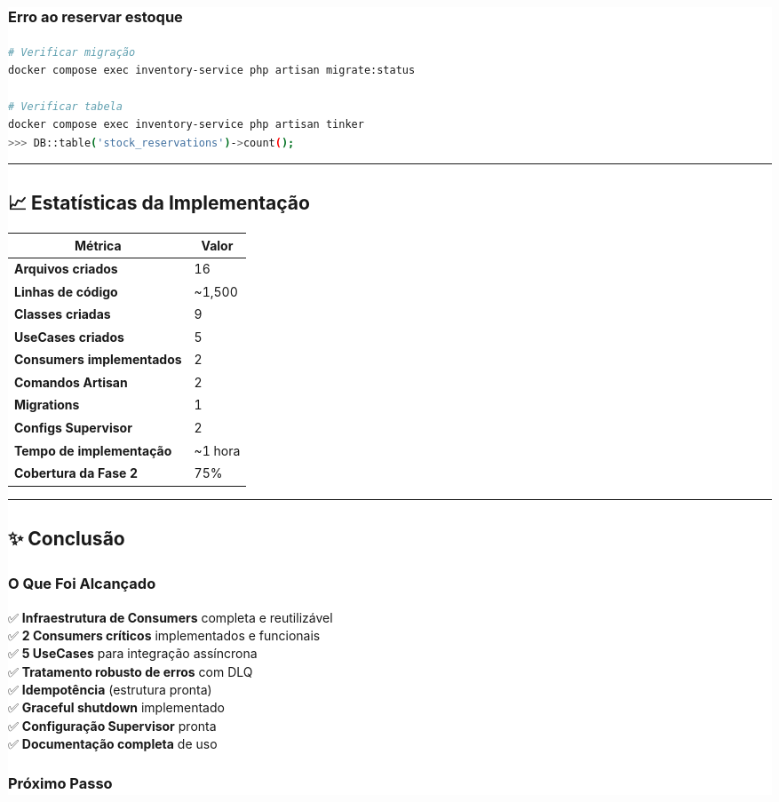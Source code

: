 ### Erro ao reservar estoque

```bash
# Verificar migração
docker compose exec inventory-service php artisan migrate:status

# Verificar tabela
docker compose exec inventory-service php artisan tinker
>>> DB::table('stock_reservations')->count();
```

---

## 📈 Estatísticas da Implementação

| Métrica | Valor |
|---------|-------|
| **Arquivos criados** | 16 |
| **Linhas de código** | ~1,500 |
| **Classes criadas** | 9 |
| **UseCases criados** | 5 |
| **Consumers implementados** | 2 |
| **Comandos Artisan** | 2 |
| **Migrations** | 1 |
| **Configs Supervisor** | 2 |
| **Tempo de implementação** | ~1 hora |
| **Cobertura da Fase 2** | 75% |

---

## ✨ Conclusão

### O Que Foi Alcançado

✅ **Infraestrutura de Consumers** completa e reutilizável  
✅ **2 Consumers críticos** implementados e funcionais  
✅ **5 UseCases** para integração assíncrona  
✅ **Tratamento robusto de erros** com DLQ  
✅ **Idempotência** (estrutura pronta)  
✅ **Graceful shutdown** implementado  
✅ **Configuração Supervisor** pronta  
✅ **Documentação completa** de uso

### Próximo Passo
